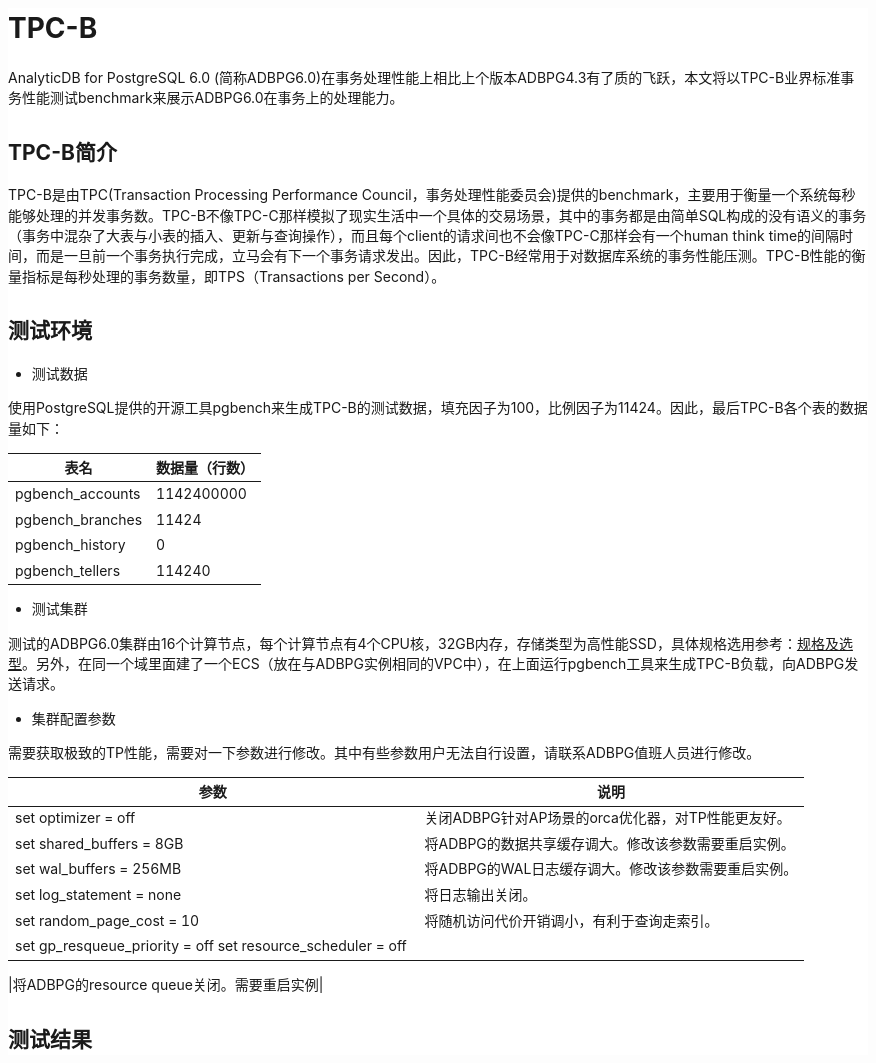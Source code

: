 # TPC-B

AnalyticDB for PostgreSQL 6.0 \(简称ADBPG6.0\)在事务处理性能上相比上个版本ADBPG4.3有了质的飞跃，本文将以TPC-B业界标准事务性能测试benchmark来展示ADBPG6.0在事务上的处理能力。

## TPC-B简介

TPC-B是由TPC\(Transaction Processing Performance Council，事务处理性能委员会\)提供的benchmark，主要用于衡量一个系统每秒能够处理的并发事务数。TPC-B不像TPC-C那样模拟了现实生活中一个具体的交易场景，其中的事务都是由简单SQL构成的没有语义的事务（事务中混杂了大表与小表的插入、更新与查询操作），而且每个client的请求间也不会像TPC-C那样会有一个human think time的间隔时间，而是一旦前一个事务执行完成，立马会有下一个事务请求发出。因此，TPC-B经常用于对数据库系统的事务性能压测。TPC-B性能的衡量指标是每秒处理的事务数量，即TPS（Transactions per Second）。

## 测试环境

-   测试数据

使用PostgreSQL提供的开源工具pgbench来生成TPC-B的测试数据，填充因子为100，比例因子为11424。因此，最后TPC-B各个表的数据量如下：

|表名|数据量（行数）|
|--|-------|
|pgbench\_accounts|1142400000|
|pgbench\_branches|11424|
|pgbench\_history|0|
|pgbench\_tellers|114240|

-   测试集群

测试的ADBPG6.0集群由16个计算节点，每个计算节点有4个CPU核，32GB内存，存储类型为高性能SSD，具体规格选用参考：[规格及选型](/intl.zh-CN/规格和定价/规格及选型.md)。另外，在同一个域里面建了一个ECS（放在与ADBPG实例相同的VPC中），在上面运行pgbench工具来生成TPC-B负载，向ADBPG发送请求。

-   集群配置参数

需要获取极致的TP性能，需要对一下参数进行修改。其中有些参数用户无法自行设置，请联系ADBPG值班人员进行修改。

|参数|说明|
|--|--|
|set optimizer = off|关闭ADBPG针对AP场景的orca优化器，对TP性能更友好。|
|set shared\_buffers = 8GB|将ADBPG的数据共享缓存调大。修改该参数需要重启实例。|
|set wal\_buffers = 256MB|将ADBPG的WAL日志缓存调大。修改该参数需要重启实例。|
|set log\_statement = none|将日志输出关闭。|
|set random\_page\_cost = 10|将随机访问代价开销调小，有利于查询走索引。|
|set gp\_resqueue\_priority = off set resource\_scheduler = off 

|将ADBPG的resource queue关闭。需要重启实例|

## 测试结果
